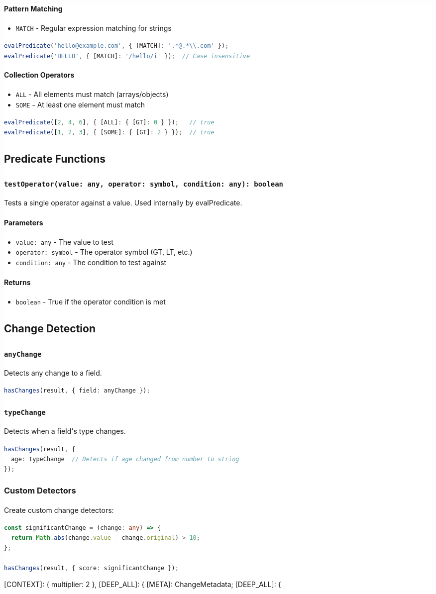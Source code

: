 #### Pattern Matching
- `MATCH` - Regular expression matching for strings

```typescript
evalPredicate('hello@example.com', { [MATCH]: '.*@.*\\.com' });
evalPredicate('HELLO', { [MATCH]: '/hello/i' });  // Case insensitive
```

#### Collection Operators
- `ALL` - All elements must match (arrays/objects)
- `SOME` - At least one element must match

```typescript
evalPredicate([2, 4, 6], { [ALL]: { [GT]: 0 } });   // true
evalPredicate([1, 2, 3], { [SOME]: { [GT]: 2 } });  // true
```

## Predicate Functions

### `testOperator(value: any, operator: symbol, condition: any): boolean`

Tests a single operator against a value. Used internally by evalPredicate.

#### Parameters
- `value: any` - The value to test
- `operator: symbol` - The operator symbol (GT, LT, etc.)
- `condition: any` - The condition to test against

#### Returns
- `boolean` - True if the operator condition is met

## Change Detection

### `anyChange`
Detects any change to a field.
```typescript
hasChanges(result, { field: anyChange });
```

### `typeChange`
Detects when a field's type changes.
```typescript
hasChanges(result, { 
  age: typeChange  // Detects if age changed from number to string
});
```

### Custom Detectors
Create custom change detectors:
```typescript
const significantChange = (change: any) => {
  return Math.abs(change.value - change.original) > 10;
};

hasChanges(result, { score: significantChange });
```


  [ALL]: {
  [CONTEXT]: { multiplier: 2 },
  [DEEP_ALL]: {
  [META]: ChangeMetadata<T>;
  [DEEP_ALL]: {